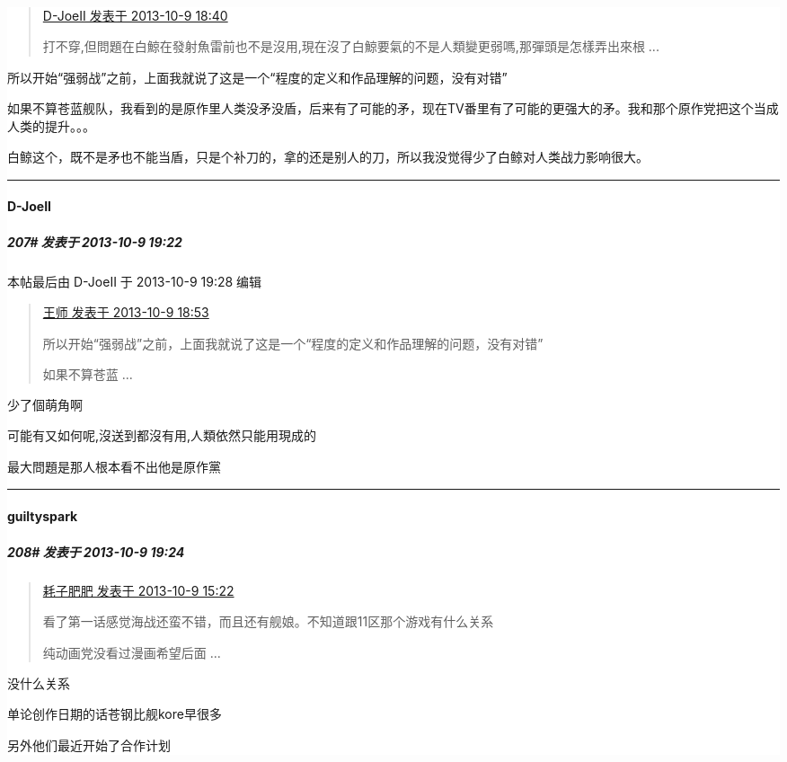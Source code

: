 

<blockquote><a href="httphttps://bbs.saraba1st.com/2b/forum.php?mod=redirect&amp;goto=findpost&amp;pid=23246217&amp;ptid=949824" target="_blank">D-JoeII 发表于 2013-10-9 18:40</a>

打不穿,但問題在白鯨在發射魚雷前也不是沒用,現在沒了白鯨要氣的不是人類變更弱嗎,那彈頭是怎樣弄出來根 ...</blockquote>
所以开始“强弱战”之前，上面我就说了这是一个“程度的定义和作品理解的问题，没有对错”


如果不算苍蓝舰队，我看到的是原作里人类没矛没盾，后来有了可能的矛，现在TV番里有了可能的更强大的矛。我和那个原作党把这个当成人类的提升。。。


白鲸这个，既不是矛也不能当盾，只是个补刀的，拿的还是别人的刀，所以我没觉得少了白鲸对人类战力影响很大。







-----

####  D-JoeII  
##### 207#       发表于 2013-10-9 19:22



 本帖最后由 D-JoeII 于 2013-10-9 19:28 编辑 
<blockquote><a href="httphttps://bbs.saraba1st.com/2b/forum.php?mod=redirect&amp;goto=findpost&amp;pid=23246308&amp;ptid=949824" target="_blank">王师 发表于 2013-10-9 18:53</a>

所以开始“强弱战”之前，上面我就说了这是一个“程度的定义和作品理解的问题，没有对错”


如果不算苍蓝 ...</blockquote>
少了個萌角啊

可能有又如何呢,沒送到都沒有用,人類依然只能用現成的

最大問題是那人根本看不出他是原作黨







-----

####  guiltyspark  
##### 208#       发表于 2013-10-9 19:24



<blockquote><a href="httphttps://bbs.saraba1st.com/2b/forum.php?mod=redirect&amp;goto=findpost&amp;pid=23244429&amp;ptid=949824" target="_blank">耗子肥肥 发表于 2013-10-9 15:22</a>

看了第一话感觉海战还蛮不错，而且还有舰娘。不知道跟11区那个游戏有什么关系

纯动画党没看过漫画希望后面 ...</blockquote>
没什么关系

单论创作日期的话苍钢比舰kore早很多

另外他们最近开始了合作计划

